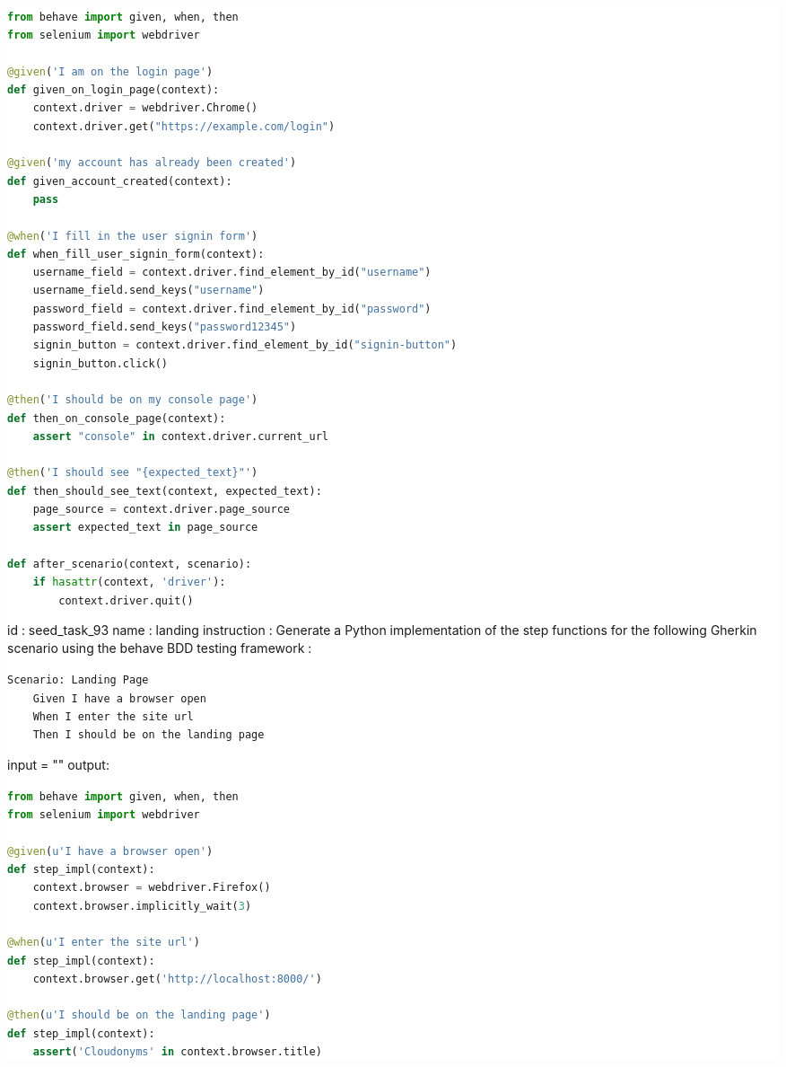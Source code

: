 ```python
from behave import given, when, then
from selenium import webdriver

@given('I am on the login page')
def given_on_login_page(context):
    context.driver = webdriver.Chrome()
    context.driver.get("https://example.com/login")

@given('my account has already been created')
def given_account_created(context):
    pass

@when('I fill in the user signin form')
def when_fill_user_signin_form(context):
    username_field = context.driver.find_element_by_id("username")
    username_field.send_keys("username")
    password_field = context.driver.find_element_by_id("password")
    password_field.send_keys("password12345")
    signin_button = context.driver.find_element_by_id("signin-button")
    signin_button.click()

@then('I should be on my console page')
def then_on_console_page(context):
    assert "console" in context.driver.current_url

@then('I should see "{expected_text}"')
def then_should_see_text(context, expected_text):
    page_source = context.driver.page_source
    assert expected_text in page_source

def after_scenario(context, scenario):
    if hasattr(context, 'driver'):
        context.driver.quit()
```

id : seed_task_93
name : landing
instruction :
Generate a Python implementation of the step functions for the following Gherkin scenario using the behave BDD testing framework :
```gherkin
Scenario: Landing Page
	Given I have a browser open
	When I enter the site url
	Then I should be on the landing page
```
input = ""
output:
```python
from behave import given, when, then
from selenium import webdriver

@given(u'I have a browser open')
def step_impl(context):
	context.browser = webdriver.Firefox()
	context.browser.implicitly_wait(3)

@when(u'I enter the site url')
def step_impl(context):
	context.browser.get('http://localhost:8000/')

@then(u'I should be on the landing page')
def step_impl(context):
	assert('Cloudonyms' in context.browser.title)
```